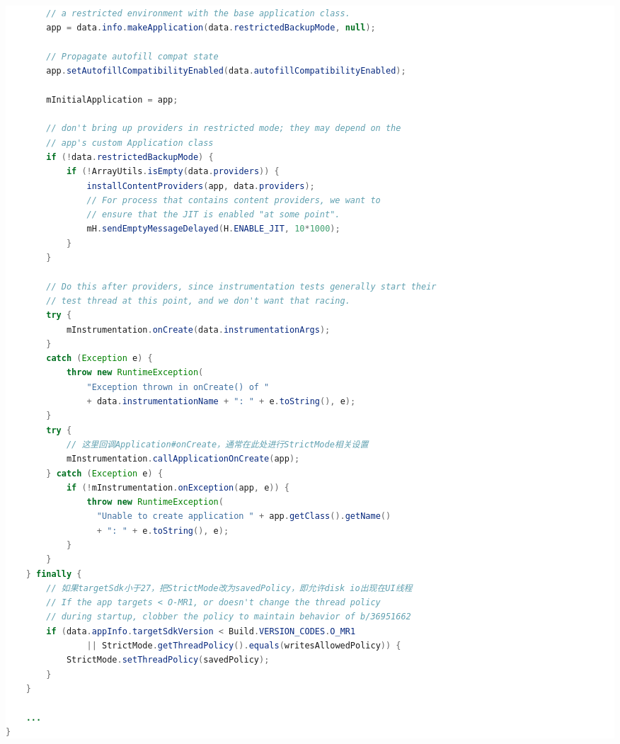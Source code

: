 ```java
		// a restricted environment with the base application class.
		app = data.info.makeApplication(data.restrictedBackupMode, null);

		// Propagate autofill compat state
		app.setAutofillCompatibilityEnabled(data.autofillCompatibilityEnabled);

		mInitialApplication = app;

		// don't bring up providers in restricted mode; they may depend on the
		// app's custom Application class
		if (!data.restrictedBackupMode) {
			if (!ArrayUtils.isEmpty(data.providers)) {
				installContentProviders(app, data.providers);
				// For process that contains content providers, we want to
				// ensure that the JIT is enabled "at some point".
				mH.sendEmptyMessageDelayed(H.ENABLE_JIT, 10*1000);
			}
		}

		// Do this after providers, since instrumentation tests generally start their
		// test thread at this point, and we don't want that racing.
		try {
			mInstrumentation.onCreate(data.instrumentationArgs);
		}
		catch (Exception e) {
			throw new RuntimeException(
				"Exception thrown in onCreate() of "
				+ data.instrumentationName + ": " + e.toString(), e);
		}
		try {
			// 这里回调Application#onCreate，通常在此处进行StrictMode相关设置
			mInstrumentation.callApplicationOnCreate(app);
		} catch (Exception e) {
			if (!mInstrumentation.onException(app, e)) {
				throw new RuntimeException(
				  "Unable to create application " + app.getClass().getName()
				  + ": " + e.toString(), e);
			}
		}
	} finally {
		// 如果targetSdk小于27，把StrictMode改为savedPolicy，即允许disk io出现在UI线程
		// If the app targets < O-MR1, or doesn't change the thread policy
		// during startup, clobber the policy to maintain behavior of b/36951662
		if (data.appInfo.targetSdkVersion < Build.VERSION_CODES.O_MR1
				|| StrictMode.getThreadPolicy().equals(writesAllowedPolicy)) {
			StrictMode.setThreadPolicy(savedPolicy);
		}
	}

	...
}
```
